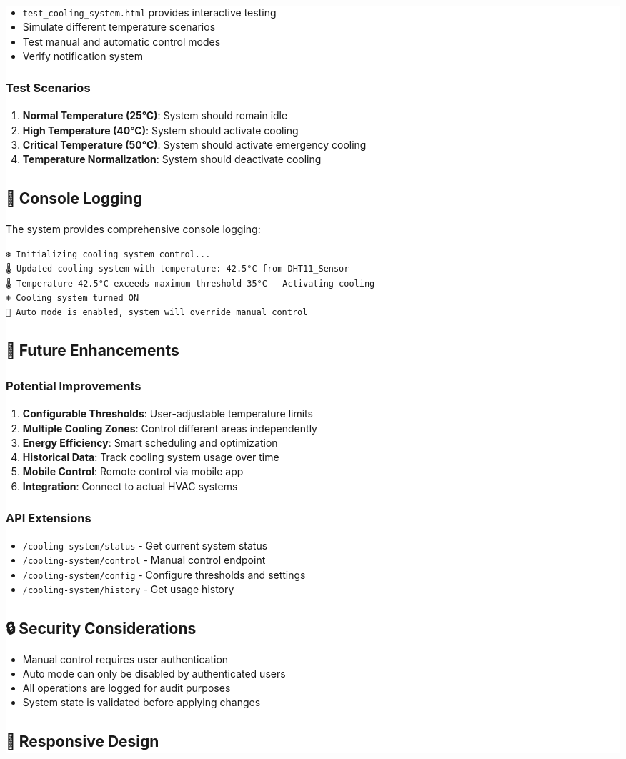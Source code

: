 - `test_cooling_system.html` provides interactive testing
- Simulate different temperature scenarios
- Test manual and automatic control modes
- Verify notification system

### Test Scenarios

1. **Normal Temperature (25°C)**: System should remain idle
2. **High Temperature (40°C)**: System should activate cooling
3. **Critical Temperature (50°C)**: System should activate emergency cooling
4. **Temperature Normalization**: System should deactivate cooling

## 📝 Console Logging

The system provides comprehensive console logging:

```
❄️ Initializing cooling system control...
🌡️ Updated cooling system with temperature: 42.5°C from DHT11_Sensor
🌡️ Temperature 42.5°C exceeds maximum threshold 35°C - Activating cooling
❄️ Cooling system turned ON
🤖 Auto mode is enabled, system will override manual control
```

## 🚀 Future Enhancements

### Potential Improvements

1. **Configurable Thresholds**: User-adjustable temperature limits
2. **Multiple Cooling Zones**: Control different areas independently
3. **Energy Efficiency**: Smart scheduling and optimization
4. **Historical Data**: Track cooling system usage over time
5. **Mobile Control**: Remote control via mobile app
6. **Integration**: Connect to actual HVAC systems

### API Extensions

- `/cooling-system/status` - Get current system status
- `/cooling-system/control` - Manual control endpoint
- `/cooling-system/config` - Configure thresholds and settings
- `/cooling-system/history` - Get usage history

## 🔒 Security Considerations

- Manual control requires user authentication
- Auto mode can only be disabled by authenticated users
- All operations are logged for audit purposes
- System state is validated before applying changes

## 📱 Responsive Design
